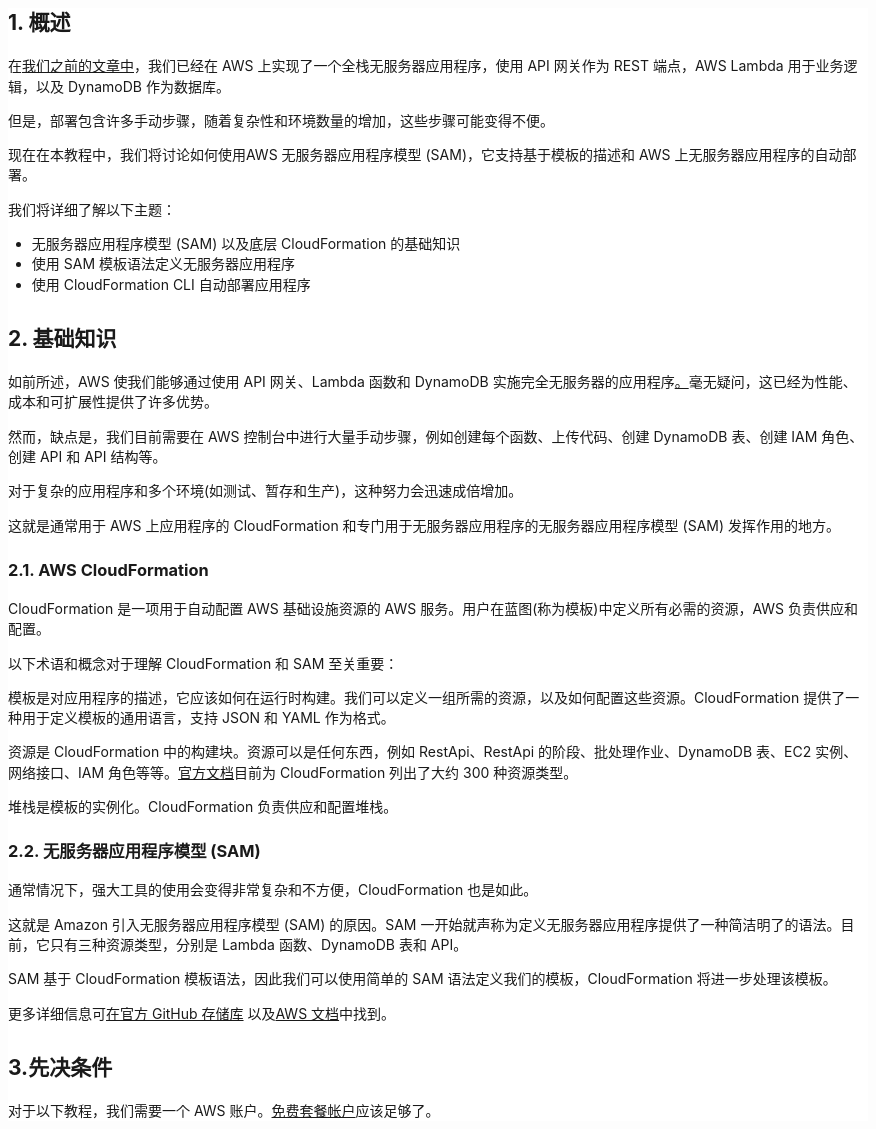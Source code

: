 ## 1. 概述

在[我们之前的文章中](https://www.baeldung.com/aws-lambda-api-gateway)，我们已经在 AWS 上实现了一个全栈无服务器应用程序，使用 API 网关作为 REST 端点，AWS Lambda 用于业务逻辑，以及 DynamoDB 作为数据库。

但是，部署包含许多手动步骤，随着复杂性和环境数量的增加，这些步骤可能变得不便。

现在在本教程中，我们将讨论如何使用AWS 无服务器应用程序模型 (SAM)，它支持基于模板的描述和 AWS 上无服务器应用程序的自动部署。

我们将详细了解以下主题：

-   无服务器应用程序模型 (SAM) 以及底层 CloudFormation 的基础知识
-   使用 SAM 模板语法定义无服务器应用程序
-   使用 CloudFormation CLI 自动部署应用程序

## 2. 基础知识

如前所述，AWS 使我们能够通过使用 API 网关、Lambda 函数和 DynamoDB 实施完全无服务器的应用程序[。](https://www.baeldung.com/using-aws-lambda-with-api-gateway)毫无疑问，这已经为性能、成本和可扩展性提供了许多优势。

然而，缺点是，我们目前需要在 AWS 控制台中进行大量手动步骤，例如创建每个函数、上传代码、创建 DynamoDB 表、创建 IAM 角色、创建 API 和 API 结构等。

对于复杂的应用程序和多个环境(如测试、暂存和生产)，这种努力会迅速成倍增加。

这就是通常用于 AWS 上应用程序的 CloudFormation 和专门用于无服务器应用程序的无服务器应用程序模型 (SAM) 发挥作用的地方。

### 2.1. AWS CloudFormation

CloudFormation 是一项用于自动配置 AWS 基础设施资源的 AWS 服务。用户在蓝图(称为模板)中定义所有必需的资源，AWS 负责供应和配置。

以下术语和概念对于理解 CloudFormation 和 SAM 至关重要：

模板是对应用程序的描述，它应该如何在运行时构建。我们可以定义一组所需的资源，以及如何配置这些资源。CloudFormation 提供了一种用于定义模板的通用语言，支持 JSON 和 YAML 作为格式。

资源是 CloudFormation 中的构建块。资源可以是任何东西，例如 RestApi、RestApi 的阶段、批处理作业、DynamoDB 表、EC2 实例、网络接口、IAM 角色等等。[官方文档](https://docs.aws.amazon.com/AWSCloudFormation/latest/UserGuide/aws-template-resource-type-ref.html)目前为 CloudFormation 列出了大约 300 种资源类型。

堆栈是模板的实例化。CloudFormation 负责供应和配置堆栈。

### 2.2. 无服务器应用程序模型 (SAM)

通常情况下，强大工具的使用会变得非常复杂和不方便，CloudFormation 也是如此。

这就是 Amazon 引入无服务器应用程序模型 (SAM) 的原因。SAM 一开始就声称为定义无服务器应用程序提供了一种简洁明了的语法。目前，它只有三种资源类型，分别是 Lambda 函数、DynamoDB 表和 API。

SAM 基于 CloudFormation 模板语法，因此我们可以使用简单的 SAM 语法定义我们的模板，CloudFormation 将进一步处理该模板。

更多详细信息可[在官方 GitHub 存储库](https://github.com/awslabs/serverless-application-model) 以及[AWS 文档](https://docs.aws.amazon.com/lambda/latest/dg/serverless_app.html)中找到。

## 3.先决条件

对于以下教程，我们需要一个 AWS 账户。[免费套餐帐户](https://aws.amazon.com/free/)应该足够了。
